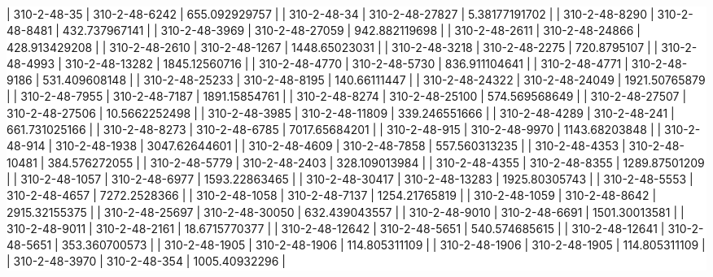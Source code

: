 | 310-2-48-35 | 310-2-48-6242 | 655.092929757 |
| 310-2-48-34 | 310-2-48-27827 | 5.38177191702 |
| 310-2-48-8290 | 310-2-48-8481 | 432.737967141 |
| 310-2-48-3969 | 310-2-48-27059 | 942.882119698 |
| 310-2-48-2611 | 310-2-48-24866 | 428.913429208 |
| 310-2-48-2610 | 310-2-48-1267 | 1448.65023031 |
| 310-2-48-3218 | 310-2-48-2275 | 720.8795107 |
| 310-2-48-4993 | 310-2-48-13282 | 1845.12560716 |
| 310-2-48-4770 | 310-2-48-5730 | 836.911104641 |
| 310-2-48-4771 | 310-2-48-9186 | 531.409608148 |
| 310-2-48-25233 | 310-2-48-8195 | 140.66111447 |
| 310-2-48-24322 | 310-2-48-24049 | 1921.50765879 |
| 310-2-48-7955 | 310-2-48-7187 | 1891.15854761 |
| 310-2-48-8274 | 310-2-48-25100 | 574.569568649 |
| 310-2-48-27507 | 310-2-48-27506 | 10.5662252498 |
| 310-2-48-3985 | 310-2-48-11809 | 339.246551666 |
| 310-2-48-4289 | 310-2-48-241 | 661.731025166 |
| 310-2-48-8273 | 310-2-48-6785 | 7017.65684201 |
| 310-2-48-915 | 310-2-48-9970 | 1143.68203848 |
| 310-2-48-914 | 310-2-48-1938 | 3047.62644601 |
| 310-2-48-4609 | 310-2-48-7858 | 557.560313235 |
| 310-2-48-4353 | 310-2-48-10481 | 384.576272055 |
| 310-2-48-5779 | 310-2-48-2403 | 328.109013984 |
| 310-2-48-4355 | 310-2-48-8355 | 1289.87501209 |
| 310-2-48-1057 | 310-2-48-6977 | 1593.22863465 |
| 310-2-48-30417 | 310-2-48-13283 | 1925.80305743 |
| 310-2-48-5553 | 310-2-48-4657 | 7272.2528366 |
| 310-2-48-1058 | 310-2-48-7137 | 1254.21765819 |
| 310-2-48-1059 | 310-2-48-8642 | 2915.32155375 |
| 310-2-48-25697 | 310-2-48-30050 | 632.439043557 |
| 310-2-48-9010 | 310-2-48-6691 | 1501.30013581 |
| 310-2-48-9011 | 310-2-48-2161 | 18.6715770377 |
| 310-2-48-12642 | 310-2-48-5651 | 540.574685615 |
| 310-2-48-12641 | 310-2-48-5651 | 353.360700573 |
| 310-2-48-1905 | 310-2-48-1906 | 114.805311109 |
| 310-2-48-1906 | 310-2-48-1905 | 114.805311109 |
| 310-2-48-3970 | 310-2-48-354 | 1005.40932296 |